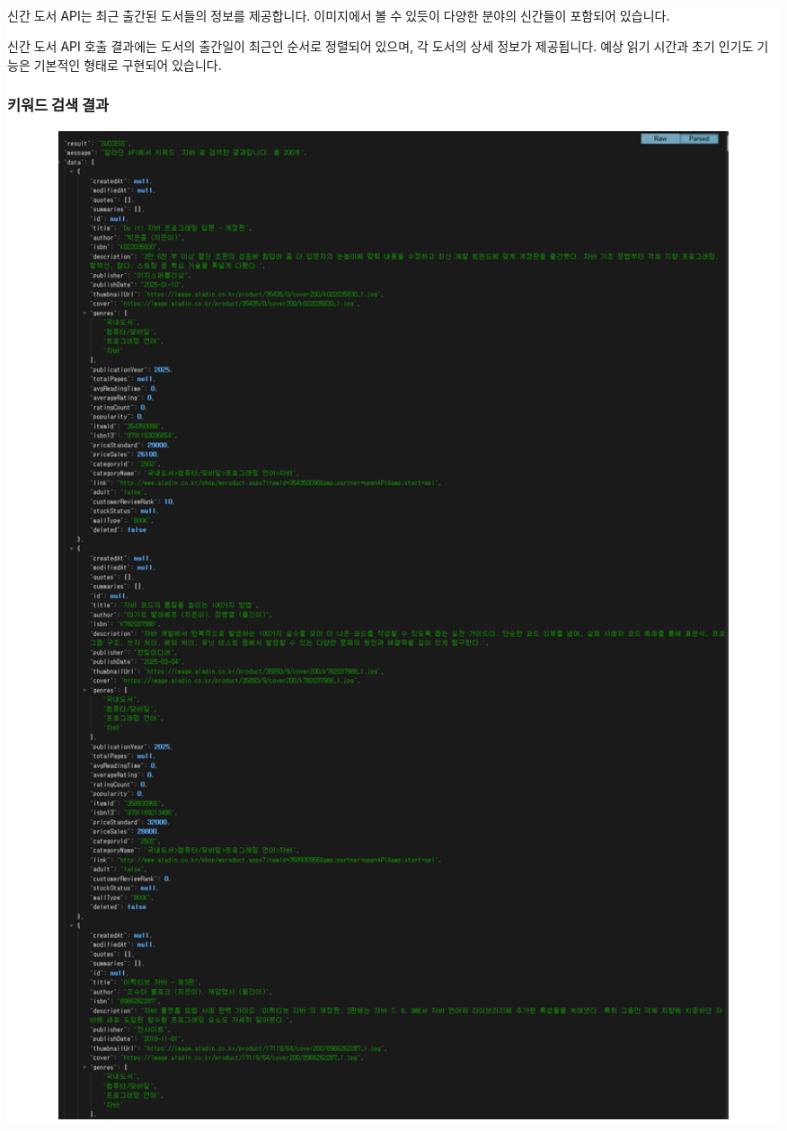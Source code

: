 신간 도서 API는 최근 출간된 도서들의 정보를 제공합니다. 이미지에서 볼 수 있듯이 다양한 분야의 신간들이 포함되어 있습니다.

신간 도서 API 호출 결과에는 도서의 출간일이 최근인 순서로 정렬되어 있으며, 각 도서의 상세 정보가 제공됩니다. 예상 읽기 시간과 초기 인기도 기능은 기본적인 형태로 구현되어 있습니다.

### 키워드 검색 결과

<div align="center">
  <img src="src/docs/images/알라딘API키워드검색.png" alt="알라딘 API 키워드 검색 결과" style="max-width: 800px; width: 100%; height: auto;">
</div>
